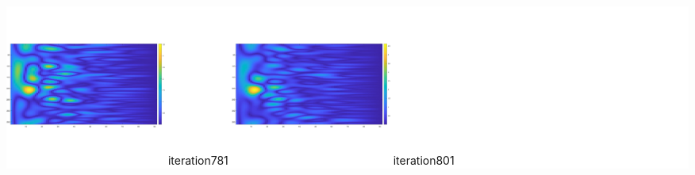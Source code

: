<img src='https://github.com/RohitRadar/RCS-Reduction/blob/main/matlab/15x15/pics/iter761.jpg' width='200' height='200'>
iteration781
<img src='https://github.com/RohitRadar/RCS-Reduction/blob/main/matlab/15x15/pics/iter781.jpg' width='200' height='200'>
iteration801